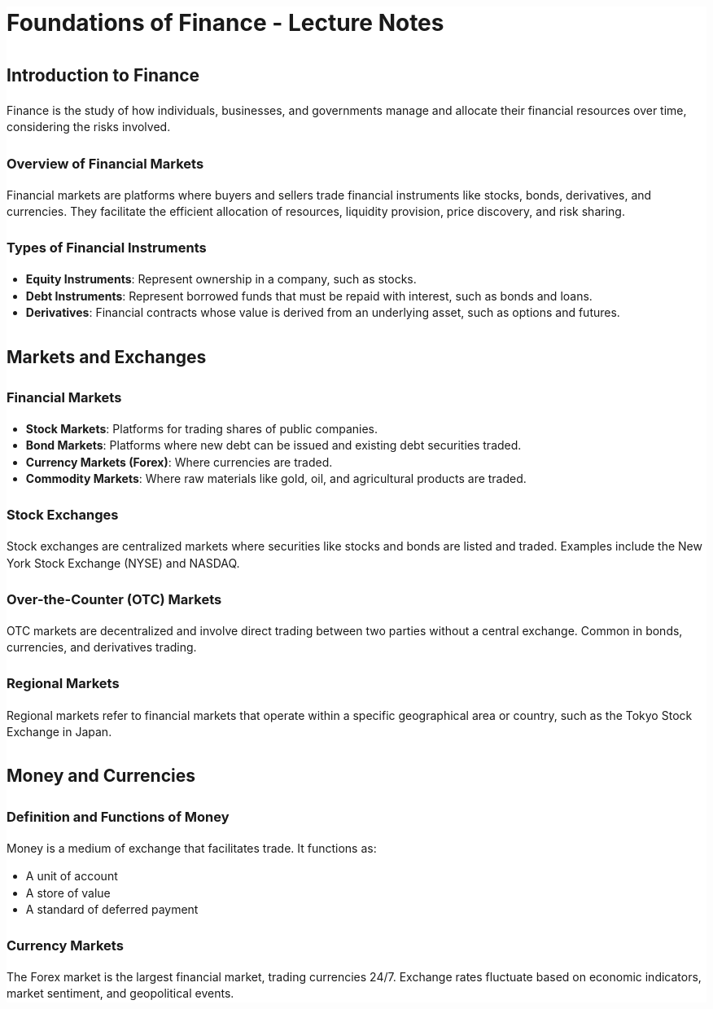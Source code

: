 # Foundations of Finance - Lecture Notes

## Introduction to Finance
Finance is the study of how individuals, businesses, and governments manage and allocate their financial resources over time, considering the risks involved.

### Overview of Financial Markets
Financial markets are platforms where buyers and sellers trade financial instruments like stocks, bonds, derivatives, and currencies. They facilitate the efficient allocation of resources, liquidity provision, price discovery, and risk sharing.

### Types of Financial Instruments
- **Equity Instruments**: Represent ownership in a company, such as stocks.
- **Debt Instruments**: Represent borrowed funds that must be repaid with interest, such as bonds and loans.
- **Derivatives**: Financial contracts whose value is derived from an underlying asset, such as options and futures.

## Markets and Exchanges
### Financial Markets
- **Stock Markets**: Platforms for trading shares of public companies.
- **Bond Markets**: Platforms where new debt can be issued and existing debt securities traded.
- **Currency Markets (Forex)**: Where currencies are traded.
- **Commodity Markets**: Where raw materials like gold, oil, and agricultural products are traded.

### Stock Exchanges
Stock exchanges are centralized markets where securities like stocks and bonds are listed and traded. Examples include the New York Stock Exchange (NYSE) and NASDAQ.

### Over-the-Counter (OTC) Markets
OTC markets are decentralized and involve direct trading between two parties without a central exchange. Common in bonds, currencies, and derivatives trading.

### Regional Markets
Regional markets refer to financial markets that operate within a specific geographical area or country, such as the Tokyo Stock Exchange in Japan.

## Money and Currencies
### Definition and Functions of Money
Money is a medium of exchange that facilitates trade. It functions as:
- A unit of account
- A store of value
- A standard of deferred payment

### Currency Markets
The Forex market is the largest financial market, trading currencies 24/7. Exchange rates fluctuate based on economic indicators, market sentiment, and geopolitical events.
